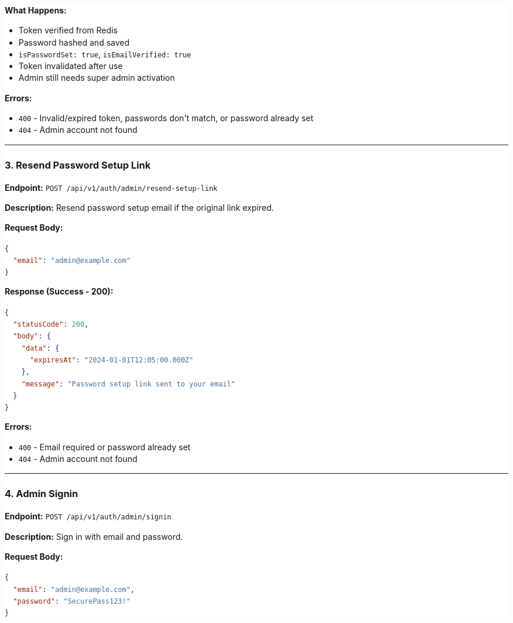 **What Happens:**
- Token verified from Redis
- Password hashed and saved
- `isPasswordSet: true`, `isEmailVerified: true`
- Token invalidated after use
- Admin still needs super admin activation

**Errors:**
- `400` - Invalid/expired token, passwords don't match, or password already set
- `404` - Admin account not found

---

### 3. Resend Password Setup Link

**Endpoint:** `POST /api/v1/auth/admin/resend-setup-link`

**Description:** Resend password setup email if the original link expired.

**Request Body:**
```json
{
  "email": "admin@example.com"
}
```

**Response (Success - 200):**
```json
{
  "statusCode": 200,
  "body": {
    "data": {
      "expiresAt": "2024-01-01T12:05:00.000Z"
    },
    "message": "Password setup link sent to your email"
  }
}
```

**Errors:**
- `400` - Email required or password already set
- `404` - Admin account not found

---

### 4. Admin Signin

**Endpoint:** `POST /api/v1/auth/admin/signin`

**Description:** Sign in with email and password.

**Request Body:**
```json
{
  "email": "admin@example.com",
  "password": "SecurePass123!"
}
```
